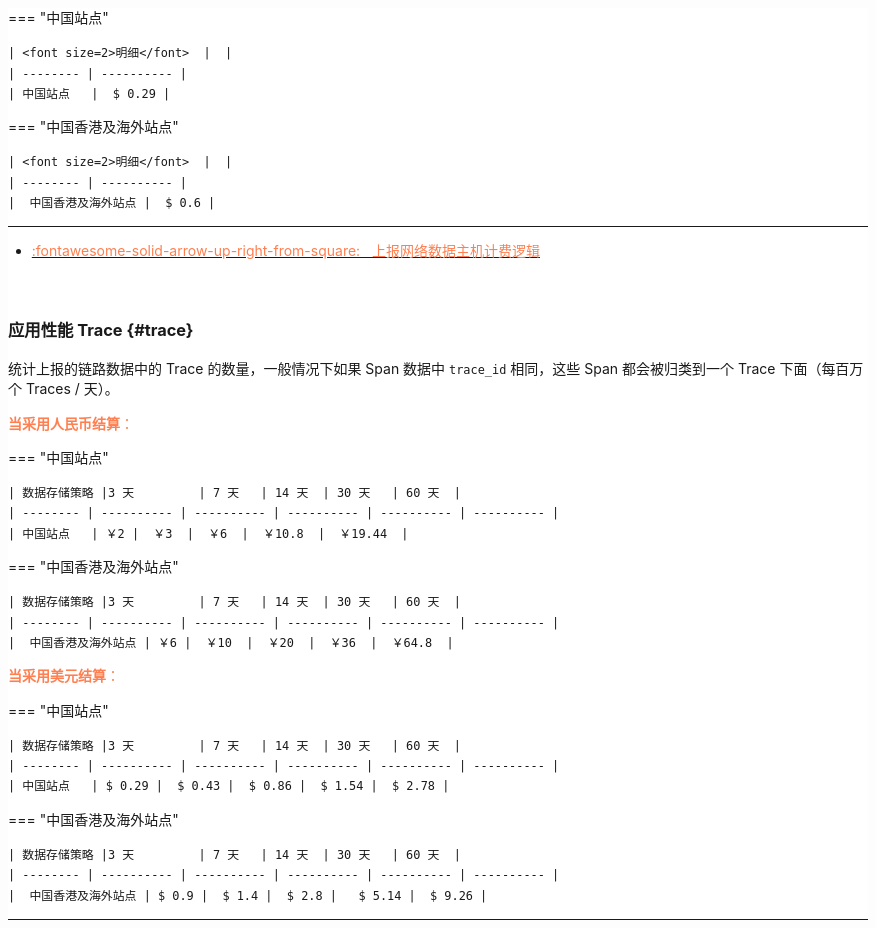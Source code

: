 === "中国站点"

    | <font size=2>明细</font>  |  |
    | -------- | ---------- |
    | 中国站点   |  $ 0.29 |

=== "中国香港及海外站点"

    | <font size=2>明细</font>  |  |
    | -------- | ---------- |
    |  中国香港及海外站点 |  $ 0.6 |
---



<div class="grid cards" markdown>

- [<font color="coral"> :fontawesome-solid-arrow-up-right-from-square: &nbsp; 上报网络数据主机计费逻辑</font>](../billing-method/billing-item.md#network)

<br/>

</div>


### 应用性能 Trace {#trace}

统计上报的链路数据中的 Trace 的数量，一般情况下如果 Span 数据中 `trace_id` 相同，这些 Span 都会被归类到一个 Trace 下面（每百万个 Traces / 天）。

<font color=coral>**当采用人民币结算**：</font>

=== "中国站点"

    | 数据存储策略 |3 天         | 7 天   | 14 天  | 30 天   | 60 天  |
    | -------- | ---------- | ---------- | ---------- | ---------- | ---------- |
    | 中国站点   | ￥2 |  ￥3  |  ￥6  |  ￥10.8  |  ￥19.44  |

=== "中国香港及海外站点"

    | 数据存储策略 |3 天         | 7 天   | 14 天  | 30 天   | 60 天  |
    | -------- | ---------- | ---------- | ---------- | ---------- | ---------- |
    |  中国香港及海外站点 | ￥6 |  ￥10  |  ￥20  |  ￥36  |  ￥64.8  |

<font color=coral>**当采用美元结算**：</font>

=== "中国站点"

    | 数据存储策略 |3 天         | 7 天   | 14 天  | 30 天   | 60 天  |
    | -------- | ---------- | ---------- | ---------- | ---------- | ---------- |
    | 中国站点   | $ 0.29 |  $ 0.43 |  $ 0.86 |  $ 1.54 |  $ 2.78 |

=== "中国香港及海外站点"

    | 数据存储策略 |3 天         | 7 天   | 14 天  | 30 天   | 60 天  |
    | -------- | ---------- | ---------- | ---------- | ---------- | ---------- |
    |  中国香港及海外站点 | $ 0.9 |  $ 1.4 |  $ 2.8 |   $ 5.14 |  $ 9.26 |
---
